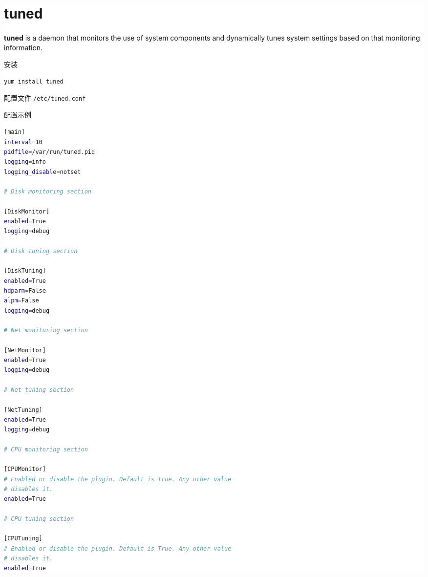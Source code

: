 # tuned

**tuned** is a daemon that monitors the use of system components and dynamically tunes system settings based on that monitoring information.

安装

```sh
yum install tuned
```

配置文件 `/etc/tuned.conf`

配置示例

```sh
[main]
interval=10
pidfile=/var/run/tuned.pid
logging=info
logging_disable=notset

# Disk monitoring section

[DiskMonitor]
enabled=True
logging=debug

# Disk tuning section

[DiskTuning]
enabled=True
hdparm=False
alpm=False
logging=debug

# Net monitoring section

[NetMonitor]
enabled=True
logging=debug

# Net tuning section

[NetTuning]
enabled=True
logging=debug

# CPU monitoring section

[CPUMonitor]
# Enabled or disable the plugin. Default is True. Any other value
# disables it.
enabled=True

# CPU tuning section

[CPUTuning]
# Enabled or disable the plugin. Default is True. Any other value
# disables it.
enabled=True
```
